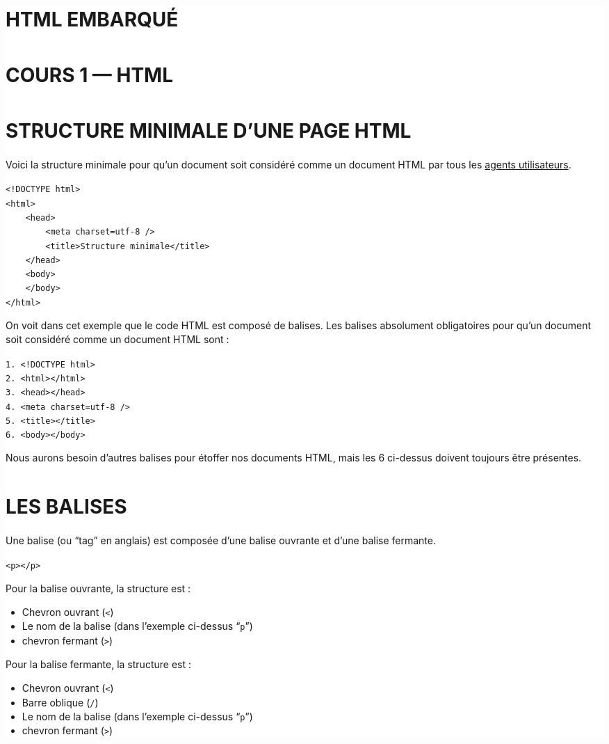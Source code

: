 
**HTML EMBARQUÉ**
=================

# COURS 1 — HTML


# STRUCTURE MINIMALE D’UNE PAGE HTML

Voici la structure minimale pour qu’un document soit considéré comme un document HTML par tous les [agents utilisateurs][User agent].

    <!DOCTYPE html>
    <html>
        <head>
            <meta charset=utf-8 />
            <title>Structure minimale</title>
        </head>
        <body>
        </body>
    </html>


On voit dans cet exemple que le code HTML est composé de balises. Les balises absolument obligatoires pour qu’un document soit considéré comme un document HTML sont :

    1. <!DOCTYPE html>
    2. <html></html>
    3. <head></head>
    4. <meta charset=utf-8 />
    5. <title></title>
    6. <body></body>

Nous aurons besoin d’autres balises pour étoffer nos documents HTML, mais les 6 ci-dessus doivent toujours être présentes.


# LES BALISES

Une balise (ou “tag” en anglais) est composée d’une balise ouvrante et d’une balise fermante.

    <p></p>

Pour la balise ouvrante, la structure est :

- Chevron ouvrant (`<`)
- Le nom de la balise (dans l’exemple ci-dessus “`p`”)
- chevron fermant (`>`)

Pour la balise fermante, la structure est :

- Chevron ouvrant (`<`)
- Barre oblique (`/`)
- Le nom de la balise (dans l’exemple ci-dessus “`p`”)
- chevron fermant (`>`)


[HTML and XHTML]: https://www.w3schools.com/html/html_xhtml.asp
[unicode-table.com]: https://unicode-table.com/fr/
[nano]: https://www.nano-editor.org/
[gedit]: https://doc.ubuntu-fr.org/gedit
[bbedit]: https://www.barebones.com/products/bbedit/
[notepad++]: https://notepad-plus-plus.org/fr/
[code.visualstudio.com]: https://code.visualstudio.com/
[atom.io]: https://atom.io/
[sublimetext.com]: https://www.sublimetext.com/
[brackets.io]: http://brackets.io/
[User agent]: https://fr.wikipedia.org/wiki/User_agent
[Les balises HTML et leur rôle]: https://developer.mozilla.org/fr/Apprendre/HTML/Balises_HTML
[Référence des éléments HTML]: https://developer.mozilla.org/fr/docs/Web/HTML/Element
[HTML Element Reference]: https://www.w3schools.com/tags/
[Doctype]: https://fr.wikipedia.org/wiki/Doctype
[Document type declaration]: https://en.wikipedia.org/wiki/Document_type_declaration
[Mode quirks de Mozilla]: https://developer.mozilla.org/fr/docs/Web/HTML/Quirks_Mode_and_Standards_Mode
[img MDN]: https://developer.mozilla.org/fr/docs/Web/HTML/Element/Img
[Mode presque standard de Gecko]: https://developer.mozilla.org/fr/docs/Mozilla/Mode_presque_standard_de_Gecko
[oxygenxml.com]: https://www.oxygenxml.com/
[validator.w3.org]: https://validator.w3.org/
[validator input]: https://validator.w3.org/#validate_by_input